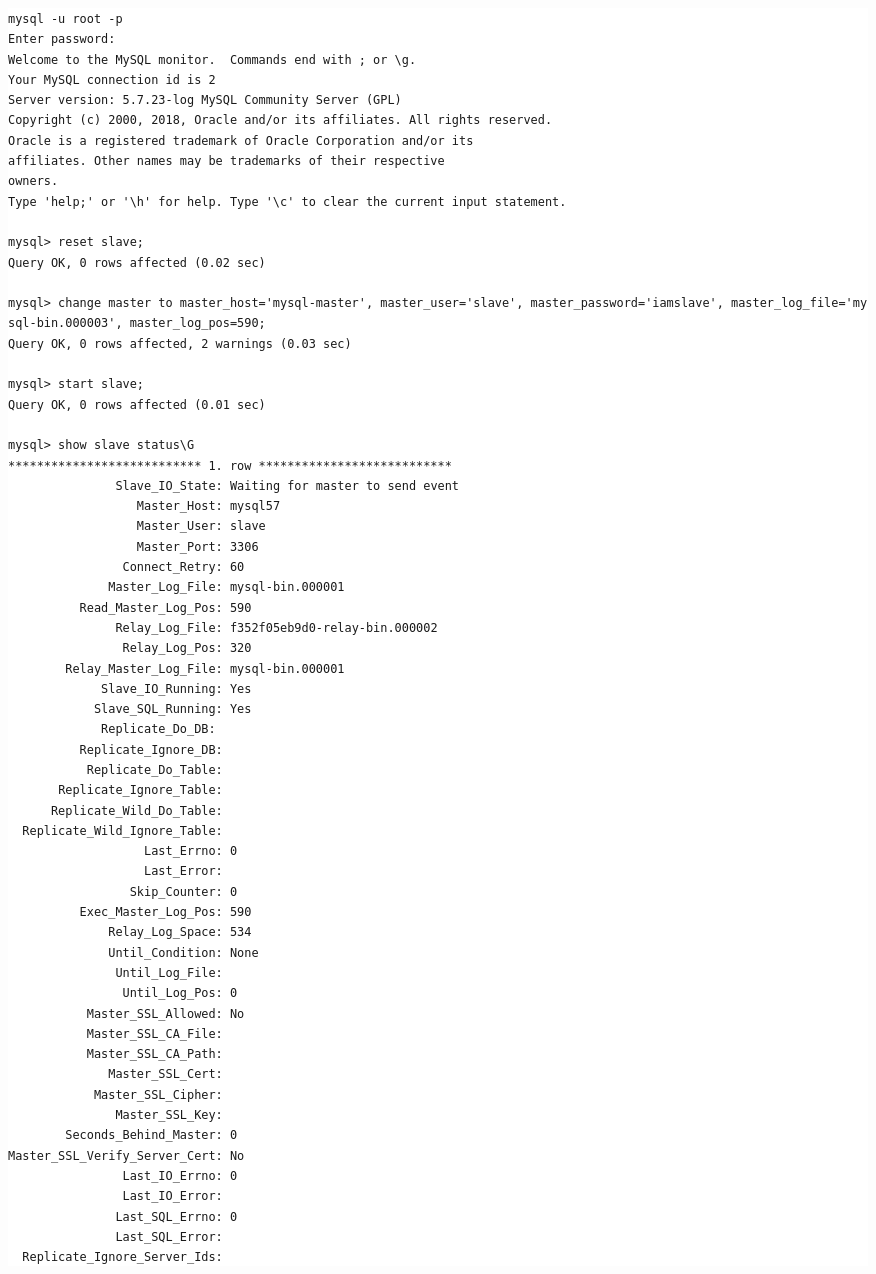 
```Shell
mysql -u root -p
Enter password:
Welcome to the MySQL monitor.  Commands end with ; or \g.
Your MySQL connection id is 2
Server version: 5.7.23-log MySQL Community Server (GPL)
Copyright (c) 2000, 2018, Oracle and/or its affiliates. All rights reserved.
Oracle is a registered trademark of Oracle Corporation and/or its
affiliates. Other names may be trademarks of their respective
owners.
Type 'help;' or '\h' for help. Type '\c' to clear the current input statement.

mysql> reset slave;
Query OK, 0 rows affected (0.02 sec)

mysql> change master to master_host='mysql-master', master_user='slave', master_password='iamslave', master_log_file='mysql-bin.000003', master_log_pos=590;
Query OK, 0 rows affected, 2 warnings (0.03 sec)

mysql> start slave;
Query OK, 0 rows affected (0.01 sec)

mysql> show slave status\G
*************************** 1. row ***************************
               Slave_IO_State: Waiting for master to send event
                  Master_Host: mysql57
                  Master_User: slave
                  Master_Port: 3306
                Connect_Retry: 60
              Master_Log_File: mysql-bin.000001
          Read_Master_Log_Pos: 590
               Relay_Log_File: f352f05eb9d0-relay-bin.000002
                Relay_Log_Pos: 320
        Relay_Master_Log_File: mysql-bin.000001
             Slave_IO_Running: Yes
            Slave_SQL_Running: Yes
             Replicate_Do_DB:
          Replicate_Ignore_DB:
           Replicate_Do_Table:
       Replicate_Ignore_Table:
      Replicate_Wild_Do_Table:
  Replicate_Wild_Ignore_Table:
                   Last_Errno: 0
                   Last_Error:
                 Skip_Counter: 0
          Exec_Master_Log_Pos: 590
              Relay_Log_Space: 534
              Until_Condition: None
               Until_Log_File:
                Until_Log_Pos: 0
           Master_SSL_Allowed: No
           Master_SSL_CA_File:
           Master_SSL_CA_Path:
              Master_SSL_Cert:
            Master_SSL_Cipher:
               Master_SSL_Key:
        Seconds_Behind_Master: 0
Master_SSL_Verify_Server_Cert: No
                Last_IO_Errno: 0
                Last_IO_Error:
               Last_SQL_Errno: 0
               Last_SQL_Error:
  Replicate_Ignore_Server_Ids:
```